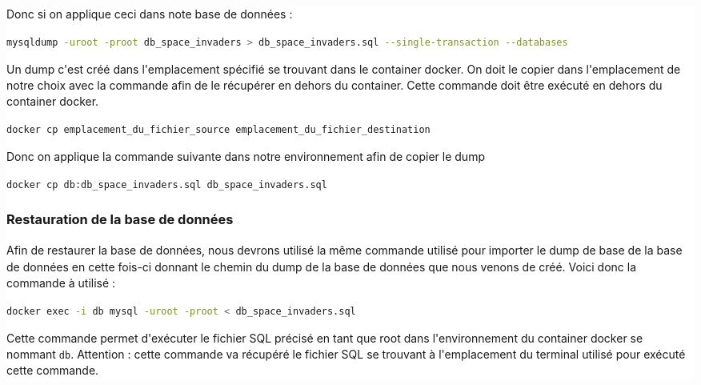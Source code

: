 Donc si on applique ceci dans note base de données :
```bash
mysqldump -uroot -proot db_space_invaders > db_space_invaders.sql --single-transaction --databases
```

Un dump c'est créé dans l'emplacement spécifié se trouvant dans le container docker. On doit le copier dans l'emplacement de notre choix avec la commande afin de le récupérer en dehors du container. Cette commande doit être exécuté en dehors du container docker.
```bash
docker cp emplacement_du_fichier_source emplacement_du_fichier_destination
```

Donc on applique la commande suivante dans notre environnement afin de copier le dump
```bash
docker cp db:db_space_invaders.sql db_space_invaders.sql 
```

### Restauration de la base de données
Afin de restaurer la base de données, nous devrons utilisé la même commande utilisé pour importer le dump de base de la base de données en cette fois-ci donnant le chemin du dump de la base de données que nous venons de créé. Voici donc la commande à utilisé :
```bash
docker exec -i db mysql -uroot -proot < db_space_invaders.sql
```

Cette commande permet d'exécuter le fichier SQL précisé en tant que root dans l'environnement du container docker se nommant `db`. Attention : cette commande va récupéré le fichier SQL se trouvant  à l'emplacement du terminal utilisé pour exécuté cette commande.
